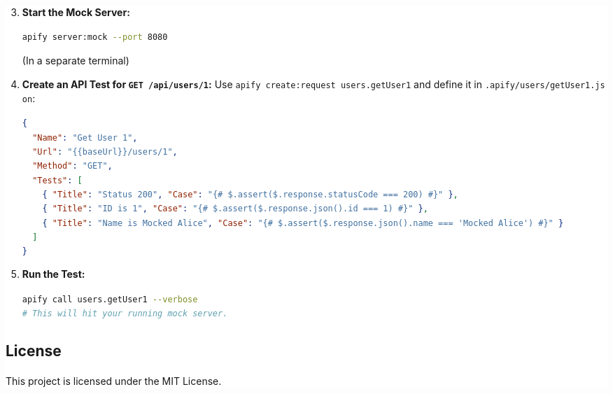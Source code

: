 3.  **Start the Mock Server:**
    ```bash
    apify server:mock --port 8080
    ```
    (In a separate terminal)

4.  **Create an API Test for `GET /api/users/1`:**
    Use `apify create:request users.getUser1` and define it in `.apify/users/getUser1.json`:
    ```json
    {
      "Name": "Get User 1",
      "Url": "{{baseUrl}}/users/1", 
      "Method": "GET",
      "Tests": [
        { "Title": "Status 200", "Case": "{# $.assert($.response.statusCode === 200) #}" },
        { "Title": "ID is 1", "Case": "{# $.assert($.response.json().id === 1) #}" },
        { "Title": "Name is Mocked Alice", "Case": "{# $.assert($.response.json().name === 'Mocked Alice') #}" }
      ]
    }
    ```

5.  **Run the Test:**
    ```bash
    apify call users.getUser1 --verbose
    # This will hit your running mock server.
    ```

## License

This project is licensed under the MIT License.
